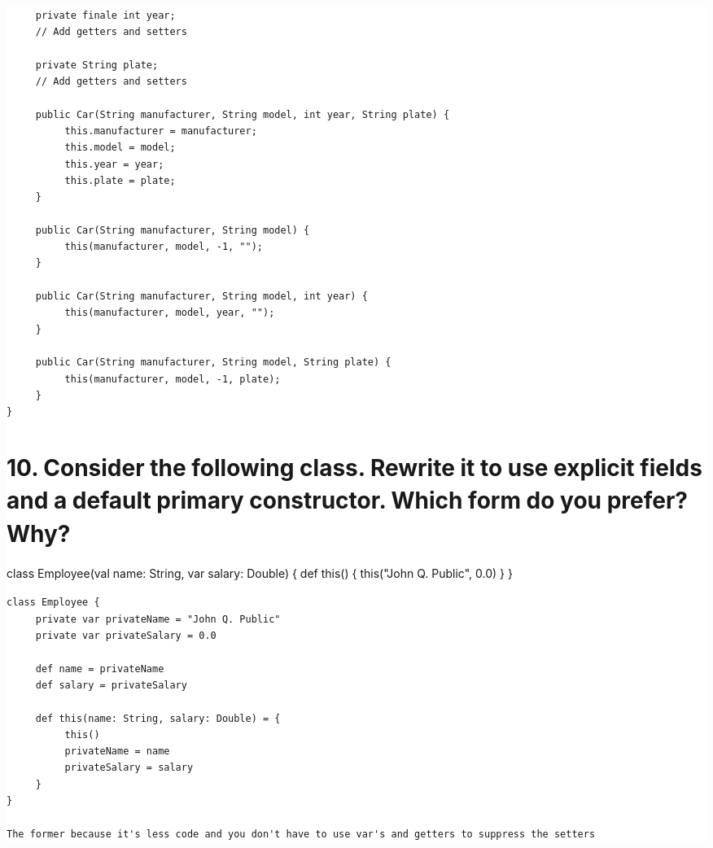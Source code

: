          private finale int year;
         // Add getters and setters

         private String plate;
         // Add getters and setters

         public Car(String manufacturer, String model, int year, String plate) {
              this.manufacturer = manufacturer;    
              this.model = model;
              this.year = year;
              this.plate = plate;
         }

         public Car(String manufacturer, String model) {
              this(manufacturer, model, -1, "");
         }

         public Car(String manufacturer, String model, int year) {
              this(manufacturer, model, year, "");
         }

         public Car(String manufacturer, String model, String plate) {
              this(manufacturer, model, -1, plate);
         }
    }

# 10. Consider the following class. Rewrite it to use explicit fields and a default primary constructor. Which form do you prefer? Why?

class Employee(val name: String, var salary: Double) { 
    def this() { this("John Q. Public", 0.0) }
}

    class Employee {
         private var privateName = "John Q. Public"
         private var privateSalary = 0.0

         def name = privateName
         def salary = privateSalary

         def this(name: String, salary: Double) = {
              this()
              privateName = name
              privateSalary = salary
         }
    }

    The former because it's less code and you don't have to use var's and getters to suppress the setters
